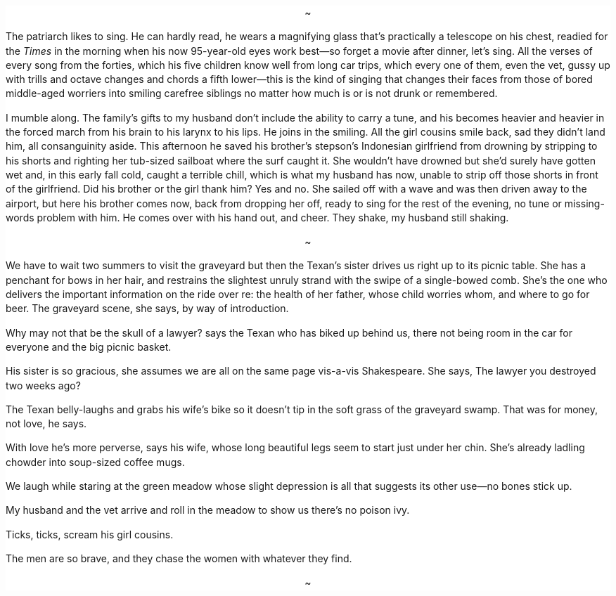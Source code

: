 <p style="text-align: center;">
  ~
</p>

The patriarch likes to sing. He can hardly read, he wears a magnifying glass that’s practically a telescope on his chest, readied for the _Times_ in the morning when his now 95-year-old eyes work best—so forget a movie after dinner, let’s sing. All the verses of every song from the forties, which his five children know well from long car trips, which every one of them, even the vet, gussy up with trills and octave changes and chords a fifth lower—this is the kind of singing that changes their faces from those of bored middle-aged worriers into smiling carefree siblings no matter how much is or is not drunk or remembered.

I mumble along. The family’s gifts to my husband don’t include the ability to carry a tune, and his becomes heavier and heavier in the forced march from his brain to his larynx to his lips. He joins in the smiling. All the girl cousins smile back, sad they didn’t land him, all consanguinity aside. This afternoon he saved his brother’s stepson’s Indonesian girlfriend from drowning by stripping to his shorts and righting her tub-sized sailboat where the surf caught it. She wouldn’t have drowned but she’d surely have gotten wet and, in this early fall cold, caught a terrible chill, which is what my husband has now, unable to strip off those shorts in front of the girlfriend. Did his brother or the girl thank him? Yes and no. She sailed off with a wave and was then driven away to the airport, but here his brother comes now, back from dropping her off, ready to sing for the rest of the evening, no tune or missing-words problem with him. He comes over with his hand out, and cheer. They shake, my husband still shaking.

<p style="text-align: center;">
  ~
</p>

We have to wait two summers to visit the graveyard but then the Texan’s sister drives us right up to its picnic table. She has a penchant for bows in her hair, and restrains the slightest unruly strand with the swipe of a single-bowed comb. She’s the one who delivers the important information on the ride over re: the health of her father, whose child worries whom, and where to go for beer. The graveyard scene, she says, by way of introduction.

Why may not that be the skull of a lawyer? says the Texan who has biked up behind us, there not being room in the car for everyone and the big picnic basket.

His sister is so gracious, she assumes we are all on the same page vis-a-vis Shakespeare. She says, The lawyer you destroyed two weeks ago?

The Texan belly-laughs and grabs his wife’s bike so it doesn’t tip in the soft grass of the graveyard swamp. That was for money, not love, he says.

With love he’s more perverse, says his wife, whose long beautiful legs seem to start just under her chin. She’s already ladling chowder into soup-sized coffee mugs.

We laugh while staring at the green meadow whose slight depression is all that suggests its other use—no bones stick up.

My husband and the vet arrive and roll in the meadow to show us there’s no poison ivy.

Ticks, ticks, scream his girl cousins.

The men are so brave, and they chase the women with whatever they find.

<p style="text-align: center;">
  ~
</p>
